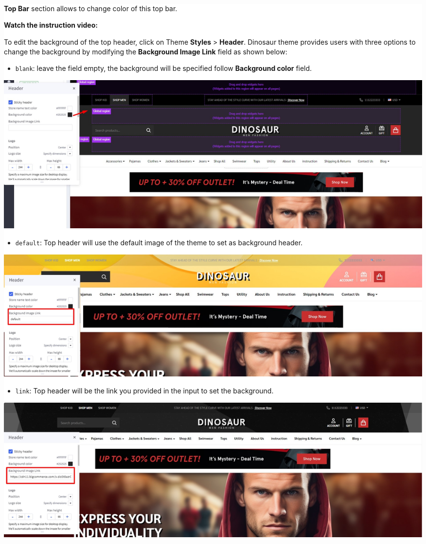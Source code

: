 **Top Bar** section allows to change color of this top bar.

**Watch the instruction video:**

<iframe width="760" height="515" src="https://www.youtube.com/embed/AFpgodrjqxg?si=5kDqYIO4jkK4WyX5" title="YouTube video player" frameborder="0" allow="accelerometer; autoplay; clipboard-write; encrypted-media; gyroscope; picture-in-picture; web-share" allowfullscreen></iframe>

To edit the background of the top header, click on Theme **Styles** > **Header**. Dinosaur theme provides users with three options to change the background by modifying the **Background Image Link** field as shown below:

- `blank`: leave the field empty, the background will be specified follow **Background color** field.

![blank-bg-img](img/blank-bg-img.jpg)

- `default`: Top header will use the default image of the theme to set as background header.

![default-bg-img](img/default-bg-img.jpg)

- `link`: Top header will be the link you provided in the input to set the background.

![link-bg-img](img/link-bg-img.jpg)
